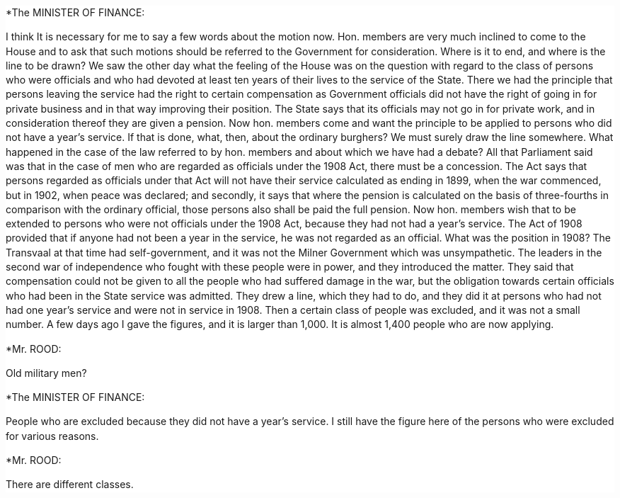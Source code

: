 <from>*The <person refersTo="hansard_za">MINISTER OF FINANCE</person>:</from>

<p>I think It is necessary for me to say a few words about the motion now. Hon. members are very much inclined to come to the House and to ask that such motions should be referred to the Government for consideration. Where is it to end, and where is the line to be drawn? We saw the other day what the feeling of the House was on the question with regard to the class of persons who were officials and who had devoted at least ten years of their lives to the service of the State. There we had the principle that persons leaving the service had the right to certain compensation as Government officials did not have the right of going in for private business and in that way improving their position. The State says that its officials may not go in for private work, and in consideration thereof they are given a pension. Now hon. members come and want the principle to be applied to persons who did not have a year&#x2019;s service. If that is done, what, then, about the ordinary burghers? We must surely draw the line somewhere. What happened in the case of the law referred to by hon. members and about which we have had a debate? All that Parliament said was that in the case of men who are regarded as officials under the 1908 Act, there must be a concession. The Act says that persons regarded as officials under that Act will not have their service calculated as ending in 1899, when the war commenced, but in 1902, when peace was declared; and secondly, it says that where the pension is calculated on the basis of three-fourths in comparison with the ordinary official, those persons also shall be paid the full pension. Now hon. members wish that to be extended to persons who were not officials under the 1908 Act, because they had not had a year&#x2019;s service. The Act of 1908 provided that if anyone had not been a year in the service, he was not regarded as an official. What was the position in 1908? The Transvaal at that time had self-government, and it was not the Milner Government which was unsympathetic. The leaders in the second war of independence who fought with these people were in power, and they introduced the matter. They said that compensation could not be given to all the people who had suffered damage in the war, but the obligation towards certain officials who had been in the State service was admitted. They drew a line, which they had to do, and they did it at persons who had not had one year&#x2019;s service and were not in service in 1908. Then a certain class of people was excluded, and it was not a small number. A few days ago I gave the figures, and it is larger than 1,000. It is almost 1,400 people who are now applying.</p>

</speech>

<speech by="#rood">

<from>*Mr. <person refersTo="hansard_za">ROOD</person>:</from>

<p>Old military men?</p>

</speech>

<speech by="#minister_of_finance">

<from>*The <person refersTo="hansard_za">MINISTER OF FINANCE</person>:</from>

<p>People who are excluded because they did not have a year&#x2019;s service. I still have the figure here of the persons who were excluded for various reasons.</p>

</speech>

<speech by="#rood">

<from>*Mr. <person refersTo="hansard_za">ROOD</person>:</from>

<p>There are different classes.</p>

</speech>

<speech by="#minister_of_finance">
